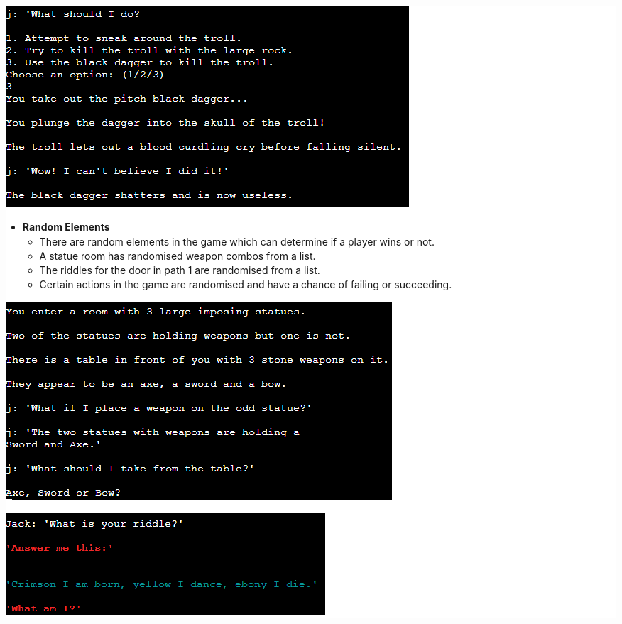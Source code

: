 ![Item lost](assets/images/item-loss.PNG)

- __Random Elements__
    - There are random elements in the game which can determine if a player wins or not.
    - A statue room has randomised weapon combos from a list.
    - The riddles for the door in path 1 are randomised from a list.
    - Certain actions in the game are randomised and have a chance of failing or succeeding.

![Random weapons](assets/images/random-weapons.PNG)

![Random riddle](assets/images/random-riddle.PNG)
